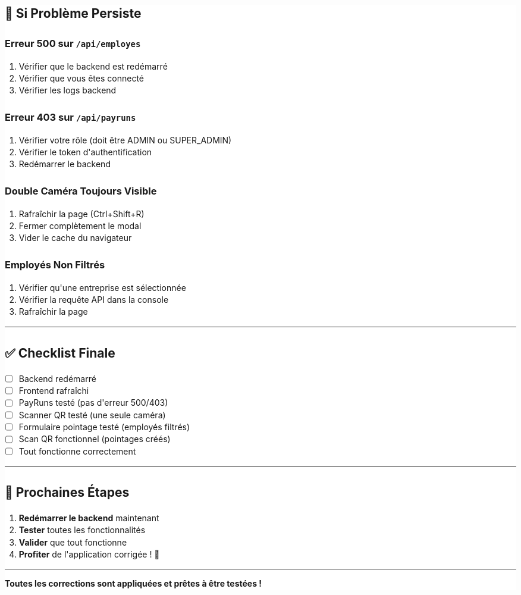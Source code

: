 
## 🐛 Si Problème Persiste

### Erreur 500 sur `/api/employes`

1. Vérifier que le backend est redémarré
2. Vérifier que vous êtes connecté
3. Vérifier les logs backend

### Erreur 403 sur `/api/payruns`

1. Vérifier votre rôle (doit être ADMIN ou SUPER_ADMIN)
2. Vérifier le token d'authentification
3. Redémarrer le backend

### Double Caméra Toujours Visible

1. Rafraîchir la page (Ctrl+Shift+R)
2. Fermer complètement le modal
3. Vider le cache du navigateur

### Employés Non Filtrés

1. Vérifier qu'une entreprise est sélectionnée
2. Vérifier la requête API dans la console
3. Rafraîchir la page

---

## ✅ Checklist Finale

- [ ] Backend redémarré
- [ ] Frontend rafraîchi
- [ ] PayRuns testé (pas d'erreur 500/403)
- [ ] Scanner QR testé (une seule caméra)
- [ ] Formulaire pointage testé (employés filtrés)
- [ ] Scan QR fonctionnel (pointages créés)
- [ ] Tout fonctionne correctement

---

## 🎯 Prochaines Étapes

1. **Redémarrer le backend** maintenant
2. **Tester** toutes les fonctionnalités
3. **Valider** que tout fonctionne
4. **Profiter** de l'application corrigée ! 🎉

---

**Toutes les corrections sont appliquées et prêtes à être testées !**
